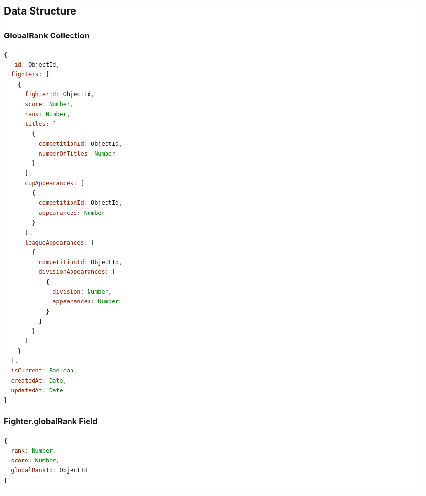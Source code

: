 
## Data Structure

### GlobalRank Collection
```javascript
{
  _id: ObjectId,
  fighters: [
    {
      fighterId: ObjectId,
      score: Number,
      rank: Number,
      titles: [
        {
          competitionId: ObjectId,
          numberOfTitles: Number
        }
      ],
      cupAppearances: [
        {
          competitionId: ObjectId,
          appearances: Number
        }
      ],
      leagueAppearances: [
        {
          competitionId: ObjectId,
          divisionAppearances: [
            {
              division: Number,
              appearances: Number
            }
          ]
        }
      ]
    }
  ],
  isCurrent: Boolean,
  createdAt: Date,
  updatedAt: Date
}
```

### Fighter.globalRank Field
```javascript
{
  rank: Number,
  score: Number,
  globalRankId: ObjectId
}
```

---